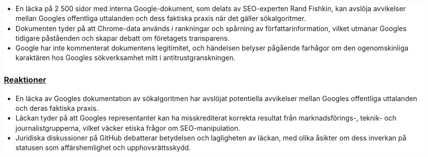 - En läcka på 2 500 sidor med interna Google-dokument, som delats av SEO-experten Rand Fishkin, kan avslöja avvikelser mellan Googles offentliga uttalanden och dess faktiska praxis när det gäller sökalgoritmer.
- Dokumenten tyder på att Chrome-data används i rankningar och spårning av författarinformation, vilket utmanar Googles tidigare påståenden och skapar debatt om företagets transparens.
- Google har inte kommenterat dokumentens legitimitet, och händelsen belyser pågående farhågor om den ogenomskinliga karaktären hos Googles sökverksamhet mitt i antitrustgranskningen.

### [Reaktioner](https://news.ycombinator.com/item?id=40505310)

- En läcka av Googles dokumentation av sökalgoritmen har avslöjat potentiella avvikelser mellan Googles offentliga uttalanden och deras faktiska praxis.
- Läckan tyder på att Googles representanter kan ha misskrediterat korrekta resultat från marknadsförings-, teknik- och journalistgrupperna, vilket väcker etiska frågor om SEO-manipulation.
- Juridiska diskussioner på GitHub debatterar betydelsen och lagligheten av läckan, med olika åsikter om dess inverkan på statusen som affärshemlighet och upphovsrättsskydd.

<head>
  <meta property="og:title" content="AI-hörlurar isolerar enstaka talare i folkmassor genom blickdetektering" />
  <meta property="og:type" content="website" />
  <meta property="og:image" content="https://og.cho.sh/api/og/?title=AI-h%C3%B6rlurar%20isolerar%20enstaka%20talare%20i%20folkmassor%20genom%20blickdetektering&subheading=onsdag%2029%20maj%202024%3A%20Sammanfattning%20av%20Hacker%20News" />
</head>
